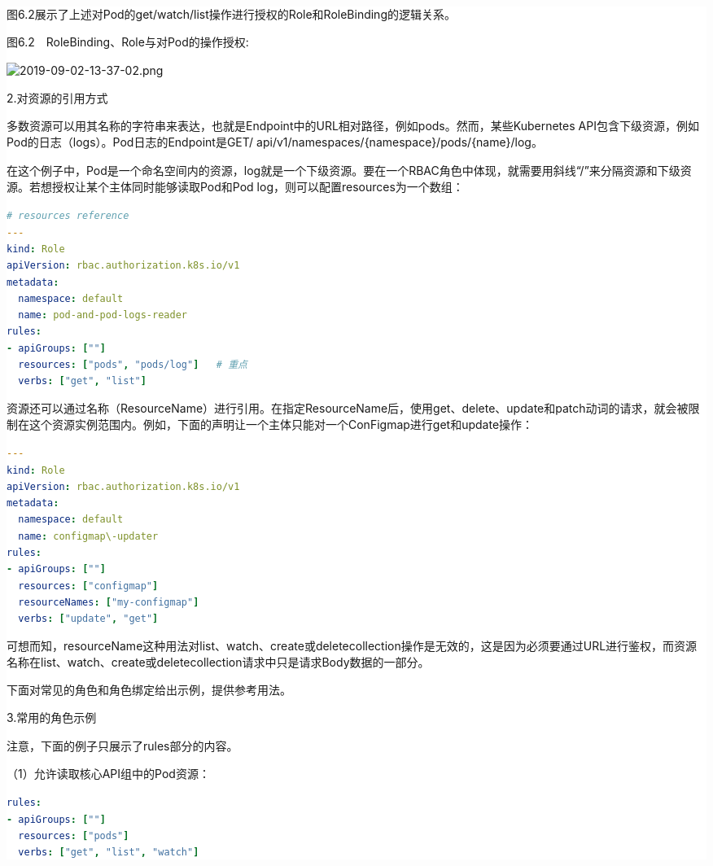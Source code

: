 图6.2展示了上述对Pod的get/watch/list操作进行授权的Role和RoleBinding的逻辑关系。

图6.2　RoleBinding、Role与对Pod的操作授权:

![2019\-09\-02\-13\-37\-02.png](./images/2019\-09\-02\-13\-37\-02.png)

2.对资源的引用方式

多数资源可以用其名称的字符串来表达，也就是Endpoint中的URL相对路径，例如pods。然而，某些Kubernetes API包含下级资源，例如Pod的日志（logs）。Pod日志的Endpoint是GET/ api/v1/namespaces/{namespace}/pods/{name}/log。

在这个例子中，Pod是一个命名空间内的资源，log就是一个下级资源。要在一个RBAC角色中体现，就需要用斜线“/”来分隔资源和下级资源。若想授权让某个主体同时能够读取Pod和Pod log，则可以配置resources为一个数组：

```yaml
# resources reference
---
kind: Role
apiVersion: rbac.authorization.k8s.io/v1
metadata:
  namespace: default
  name: pod-and-pod-logs-reader
rules:
- apiGroups: [""]
  resources: ["pods", "pods/log"]   # 重点
  verbs: ["get", "list"]
```

资源还可以通过名称（ResourceName）进行引用。在指定ResourceName后，使用get、delete、update和patch动词的请求，就会被限制在这个资源实例范围内。例如，下面的声明让一个主体只能对一个ConFigmap进行get和update操作：

```yaml
---
kind: Role
apiVersion: rbac.authorization.k8s.io/v1
metadata:
  namespace: default
  name: configmap\-updater
rules:
- apiGroups: [""]
  resources: ["configmap"]
  resourceNames: ["my-configmap"]
  verbs: ["update", "get"]
```

可想而知，resourceName这种用法对list、watch、create或deletecollection操作是无效的，这是因为必须要通过URL进行鉴权，而资源名称在list、watch、create或deletecollection请求中只是请求Body数据的一部分。

下面对常见的角色和角色绑定给出示例，提供参考用法。

3.常用的角色示例

注意，下面的例子只展示了rules部分的内容。

（1）允许读取核心API组中的Pod资源：

```yaml
rules:
- apiGroups: [""]
  resources: ["pods"]
  verbs: ["get", "list", "watch"]
```
